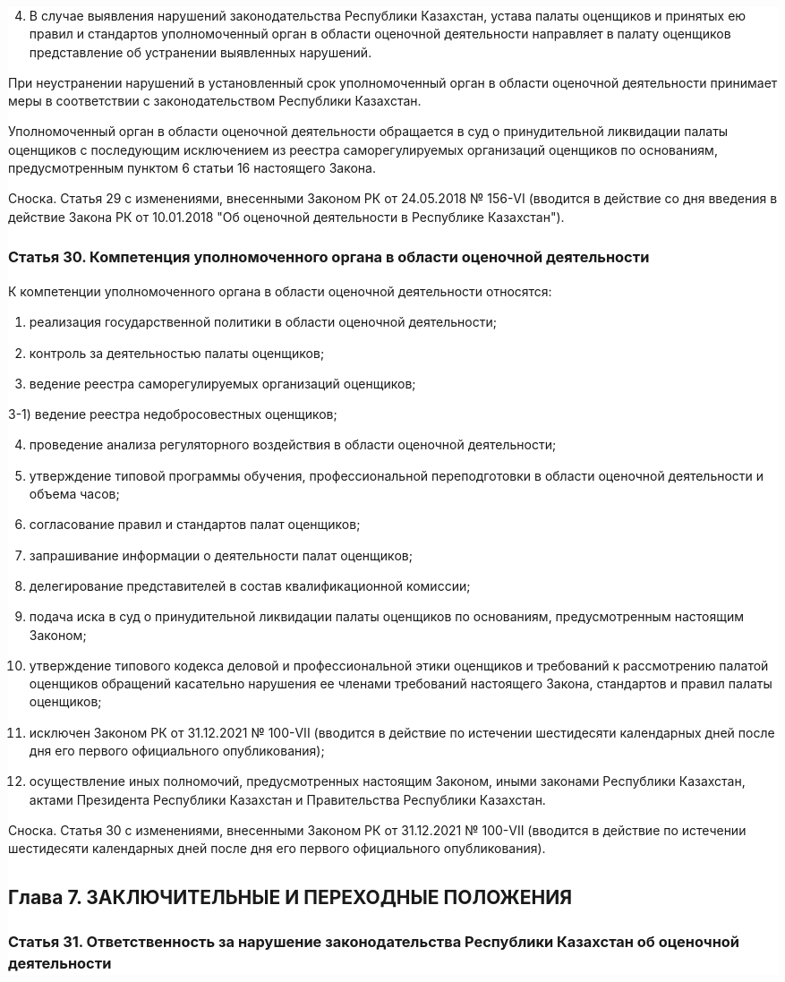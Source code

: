 4. В случае выявления нарушений законодательства Республики Казахстан, устава палаты оценщиков и принятых ею правил и стандартов уполномоченный орган в области оценочной деятельности направляет в палату оценщиков представление об устранении выявленных нарушений.

При неустранении нарушений в установленный срок уполномоченный орган в области оценочной деятельности принимает меры в соответствии с законодательством Республики Казахстан.

Уполномоченный орган в области оценочной деятельности обращается в суд о принудительной ликвидации палаты оценщиков с последующим исключением из реестра саморегулируемых организаций оценщиков по основаниям, предусмотренным пунктом 6 статьи 16 настоящего Закона.

Сноска. Статья 29 с изменениями, внесенными Законом РК от 24.05.2018 № 156-VІ (вводится в действие со дня введения в действие Закона РК от 10.01.2018 "Об оценочной деятельности в Республике Казахстан").

### Статья 30. Компетенция уполномоченного органа  в области оценочной деятельности

К компетенции уполномоченного органа в области оценочной деятельности относятся:

1) реализация государственной политики в области оценочной деятельности;

2) контроль за деятельностью палаты оценщиков;

3) ведение реестра саморегулируемых организаций оценщиков;

3-1) ведение реестра недобросовестных оценщиков;

4) проведение анализа регуляторного воздействия в области оценочной деятельности;

5) утверждение типовой программы обучения, профессиональной переподготовки в области оценочной деятельности и объема часов;

6) согласование правил и стандартов палат оценщиков;

7) запрашивание информации о деятельности палат оценщиков;

8) делегирование представителей в состав квалификационной комиссии;

9) подача иска в суд о принудительной ликвидации палаты оценщиков по основаниям, предусмотренным настоящим Законом;

10) утверждение типового кодекса деловой и профессиональной этики оценщиков и требований к рассмотрению палатой оценщиков обращений касательно нарушения ее членами требований настоящего Закона, стандартов и правил палаты оценщиков;

11) исключен Законом РК от 31.12.2021 № 100-VII (вводится в действие по истечении шестидесяти календарных дней после дня его первого официального опубликования);

12) осуществление иных полномочий, предусмотренных настоящим Законом, иными законами Республики Казахстан, актами Президента Республики Казахстан и Правительства Республики Казахстан.

Сноска. Статья 30 с изменениями, внесенными Законом РК от 31.12.2021 № 100-VII (вводится в действие по истечении шестидесяти календарных дней после дня его первого официального опубликования).

## Глава 7. ЗАКЛЮЧИТЕЛЬНЫЕ И ПЕРЕХОДНЫЕ ПОЛОЖЕНИЯ

### Статья 31. Ответственность за нарушение законодательства  Республики Казахстан об оценочной деятельности
